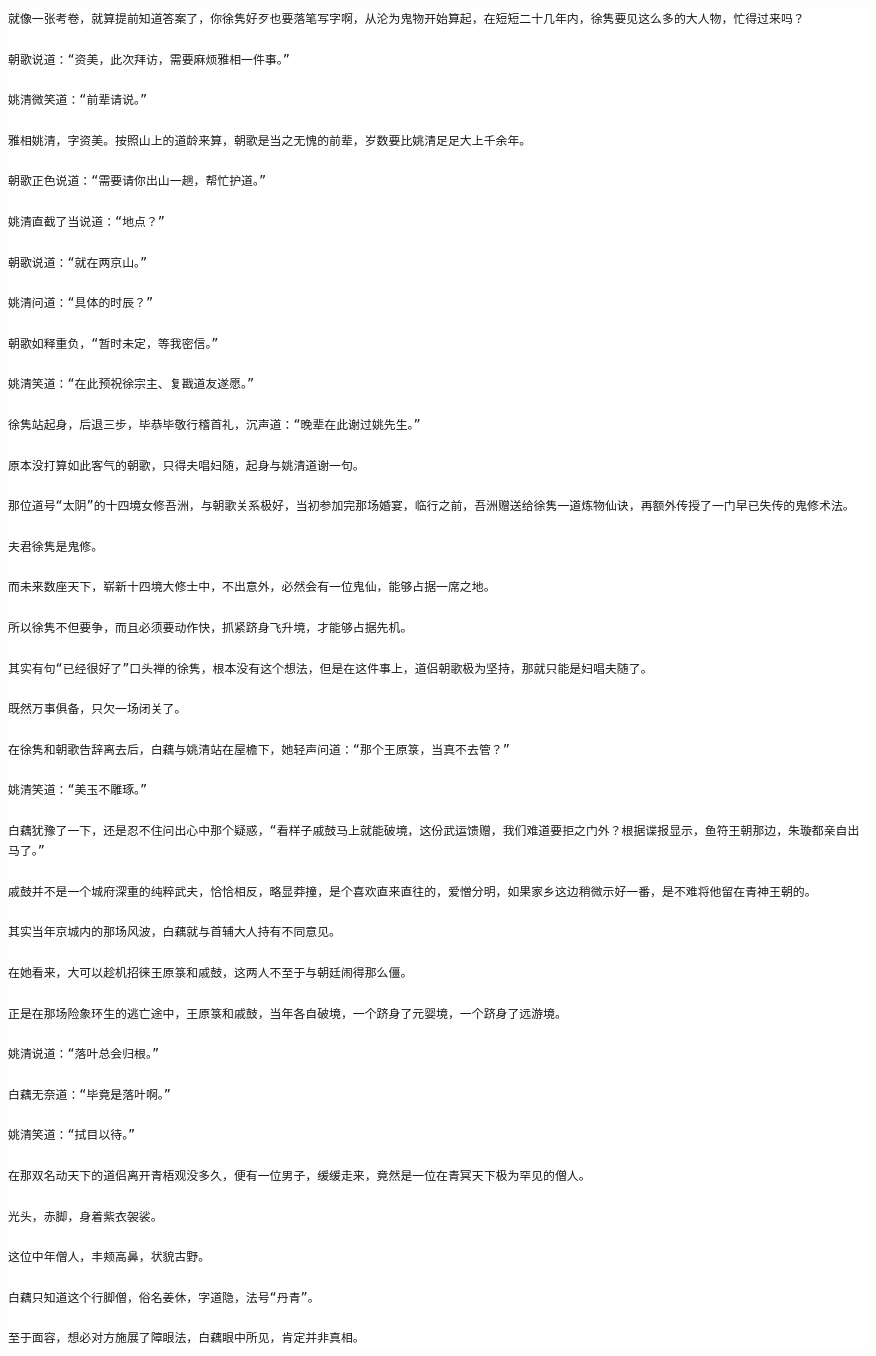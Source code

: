    就像一张考卷，就算提前知道答案了，你徐隽好歹也要落笔写字啊，从沦为鬼物开始算起，在短短二十几年内，徐隽要见这么多的大人物，忙得过来吗？

    朝歌说道：“资美，此次拜访，需要麻烦雅相一件事。”

    姚清微笑道：“前辈请说。”

    雅相姚清，字资美。按照山上的道龄来算，朝歌是当之无愧的前辈，岁数要比姚清足足大上千余年。

    朝歌正色说道：“需要请你出山一趟，帮忙护道。”

    姚清直截了当说道：“地点？”

    朝歌说道：“就在两京山。”

    姚清问道：“具体的时辰？”

    朝歌如释重负，“暂时未定，等我密信。”

    姚清笑道：“在此预祝徐宗主、复戡道友遂愿。”

    徐隽站起身，后退三步，毕恭毕敬行稽首礼，沉声道：“晚辈在此谢过姚先生。”

    原本没打算如此客气的朝歌，只得夫唱妇随，起身与姚清道谢一句。

    那位道号“太阴”的十四境女修吾洲，与朝歌关系极好，当初参加完那场婚宴，临行之前，吾洲赠送给徐隽一道炼物仙诀，再额外传授了一门早已失传的鬼修术法。

    夫君徐隽是鬼修。

    而未来数座天下，崭新十四境大修士中，不出意外，必然会有一位鬼仙，能够占据一席之地。

    所以徐隽不但要争，而且必须要动作快，抓紧跻身飞升境，才能够占据先机。

    其实有句“已经很好了”口头禅的徐隽，根本没有这个想法，但是在这件事上，道侣朝歌极为坚持，那就只能是妇唱夫随了。

    既然万事俱备，只欠一场闭关了。

    在徐隽和朝歌告辞离去后，白藕与姚清站在屋檐下，她轻声问道：“那个王原箓，当真不去管？”

    姚清笑道：“美玉不雕琢。”

    白藕犹豫了一下，还是忍不住问出心中那个疑惑，“看样子戚鼓马上就能破境，这份武运馈赠，我们难道要拒之门外？根据谍报显示，鱼符王朝那边，朱璇都亲自出马了。”

    戚鼓并不是一个城府深重的纯粹武夫，恰恰相反，略显莽撞，是个喜欢直来直往的，爱憎分明，如果家乡这边稍微示好一番，是不难将他留在青神王朝的。

    其实当年京城内的那场风波，白藕就与首辅大人持有不同意见。

    在她看来，大可以趁机招徕王原箓和戚鼓，这两人不至于与朝廷闹得那么僵。

    正是在那场险象环生的逃亡途中，王原箓和戚鼓，当年各自破境，一个跻身了元婴境，一个跻身了远游境。

    姚清说道：“落叶总会归根。”

    白藕无奈道：“毕竟是落叶啊。”

    姚清笑道：“拭目以待。”

    在那双名动天下的道侣离开青梧观没多久，便有一位男子，缓缓走来，竟然是一位在青冥天下极为罕见的僧人。

    光头，赤脚，身着紫衣袈裟。

    这位中年僧人，丰颊高鼻，状貌古野。

    白藕只知道这个行脚僧，俗名姜休，字道隐，法号“丹青”。

    至于面容，想必对方施展了障眼法，白藕眼中所见，肯定并非真相。
